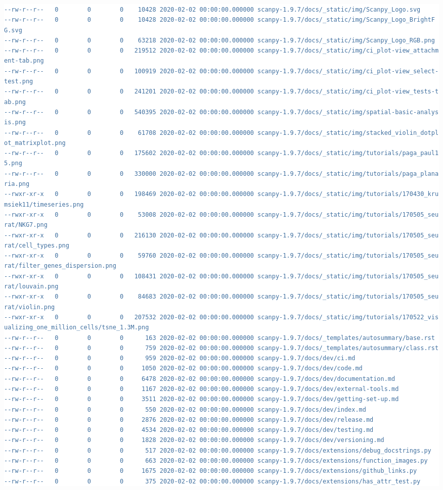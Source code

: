 ```diff
--rw-r--r--   0        0        0    10428 2020-02-02 00:00:00.000000 scanpy-1.9.7/docs/_static/img/Scanpy_Logo.svg
--rw-r--r--   0        0        0    10428 2020-02-02 00:00:00.000000 scanpy-1.9.7/docs/_static/img/Scanpy_Logo_BrightFG.svg
--rw-r--r--   0        0        0    63218 2020-02-02 00:00:00.000000 scanpy-1.9.7/docs/_static/img/Scanpy_Logo_RGB.png
--rw-r--r--   0        0        0   219512 2020-02-02 00:00:00.000000 scanpy-1.9.7/docs/_static/img/ci_plot-view_attachment-tab.png
--rw-r--r--   0        0        0   100919 2020-02-02 00:00:00.000000 scanpy-1.9.7/docs/_static/img/ci_plot-view_select-test.png
--rw-r--r--   0        0        0   241201 2020-02-02 00:00:00.000000 scanpy-1.9.7/docs/_static/img/ci_plot-view_tests-tab.png
--rw-r--r--   0        0        0   540395 2020-02-02 00:00:00.000000 scanpy-1.9.7/docs/_static/img/spatial-basic-analysis.png
--rw-r--r--   0        0        0    61708 2020-02-02 00:00:00.000000 scanpy-1.9.7/docs/_static/img/stacked_violin_dotplot_matrixplot.png
--rw-r--r--   0        0        0   175602 2020-02-02 00:00:00.000000 scanpy-1.9.7/docs/_static/img/tutorials/paga_paul15.png
--rw-r--r--   0        0        0   330000 2020-02-02 00:00:00.000000 scanpy-1.9.7/docs/_static/img/tutorials/paga_planaria.png
--rwxr-xr-x   0        0        0   198469 2020-02-02 00:00:00.000000 scanpy-1.9.7/docs/_static/img/tutorials/170430_krumsiek11/timeseries.png
--rwxr-xr-x   0        0        0    53008 2020-02-02 00:00:00.000000 scanpy-1.9.7/docs/_static/img/tutorials/170505_seurat/NKG7.png
--rwxr-xr-x   0        0        0   216130 2020-02-02 00:00:00.000000 scanpy-1.9.7/docs/_static/img/tutorials/170505_seurat/cell_types.png
--rwxr-xr-x   0        0        0    59760 2020-02-02 00:00:00.000000 scanpy-1.9.7/docs/_static/img/tutorials/170505_seurat/filter_genes_dispersion.png
--rwxr-xr-x   0        0        0   108431 2020-02-02 00:00:00.000000 scanpy-1.9.7/docs/_static/img/tutorials/170505_seurat/louvain.png
--rwxr-xr-x   0        0        0    84683 2020-02-02 00:00:00.000000 scanpy-1.9.7/docs/_static/img/tutorials/170505_seurat/violin.png
--rwxr-xr-x   0        0        0   207532 2020-02-02 00:00:00.000000 scanpy-1.9.7/docs/_static/img/tutorials/170522_visualizing_one_million_cells/tsne_1.3M.png
--rw-r--r--   0        0        0      163 2020-02-02 00:00:00.000000 scanpy-1.9.7/docs/_templates/autosummary/base.rst
--rw-r--r--   0        0        0      759 2020-02-02 00:00:00.000000 scanpy-1.9.7/docs/_templates/autosummary/class.rst
--rw-r--r--   0        0        0      959 2020-02-02 00:00:00.000000 scanpy-1.9.7/docs/dev/ci.md
--rw-r--r--   0        0        0     1050 2020-02-02 00:00:00.000000 scanpy-1.9.7/docs/dev/code.md
--rw-r--r--   0        0        0     6478 2020-02-02 00:00:00.000000 scanpy-1.9.7/docs/dev/documentation.md
--rw-r--r--   0        0        0     1167 2020-02-02 00:00:00.000000 scanpy-1.9.7/docs/dev/external-tools.md
--rw-r--r--   0        0        0     3511 2020-02-02 00:00:00.000000 scanpy-1.9.7/docs/dev/getting-set-up.md
--rw-r--r--   0        0        0      550 2020-02-02 00:00:00.000000 scanpy-1.9.7/docs/dev/index.md
--rw-r--r--   0        0        0     2876 2020-02-02 00:00:00.000000 scanpy-1.9.7/docs/dev/release.md
--rw-r--r--   0        0        0     4534 2020-02-02 00:00:00.000000 scanpy-1.9.7/docs/dev/testing.md
--rw-r--r--   0        0        0     1828 2020-02-02 00:00:00.000000 scanpy-1.9.7/docs/dev/versioning.md
--rw-r--r--   0        0        0      517 2020-02-02 00:00:00.000000 scanpy-1.9.7/docs/extensions/debug_docstrings.py
--rw-r--r--   0        0        0      663 2020-02-02 00:00:00.000000 scanpy-1.9.7/docs/extensions/function_images.py
--rw-r--r--   0        0        0     1675 2020-02-02 00:00:00.000000 scanpy-1.9.7/docs/extensions/github_links.py
--rw-r--r--   0        0        0      375 2020-02-02 00:00:00.000000 scanpy-1.9.7/docs/extensions/has_attr_test.py
```
